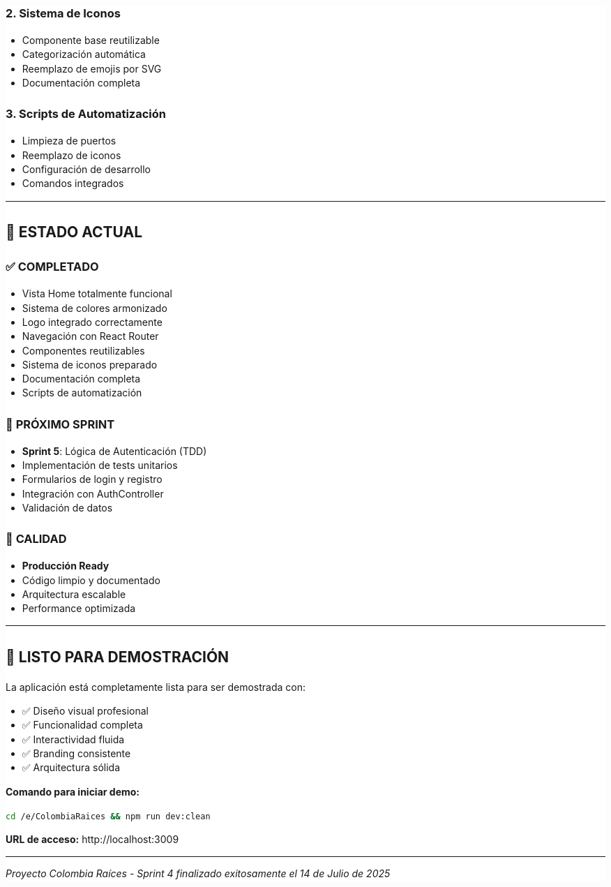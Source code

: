 ### 2. **Sistema de Iconos**

- Componente base reutilizable
- Categorización automática
- Reemplazo de emojis por SVG
- Documentación completa

### 3. **Scripts de Automatización**

- Limpieza de puertos
- Reemplazo de iconos
- Configuración de desarrollo
- Comandos integrados

---

## 🎉 ESTADO ACTUAL

### ✅ **COMPLETADO**

- Vista Home totalmente funcional
- Sistema de colores armonizado
- Logo integrado correctamente
- Navegación con React Router
- Componentes reutilizables
- Sistema de iconos preparado
- Documentación completa
- Scripts de automatización

### 🎯 **PRÓXIMO SPRINT**

- **Sprint 5**: Lógica de Autenticación (TDD)
- Implementación de tests unitarios
- Formularios de login y registro
- Integración con AuthController
- Validación de datos

### 🌟 **CALIDAD**

- **Producción Ready**
- Código limpio y documentado
- Arquitectura escalable
- Performance optimizada

---

## 🚀 LISTO PARA DEMOSTRACIÓN

La aplicación está completamente lista para ser demostrada con:

- ✅ Diseño visual profesional
- ✅ Funcionalidad completa
- ✅ Interactividad fluida
- ✅ Branding consistente
- ✅ Arquitectura sólida

**Comando para iniciar demo:**

```bash
cd /e/ColombiaRaices && npm run dev:clean
```

**URL de acceso:** http://localhost:3009

---

_Proyecto Colombia Raíces - Sprint 4 finalizado exitosamente el 14 de Julio de 2025_
